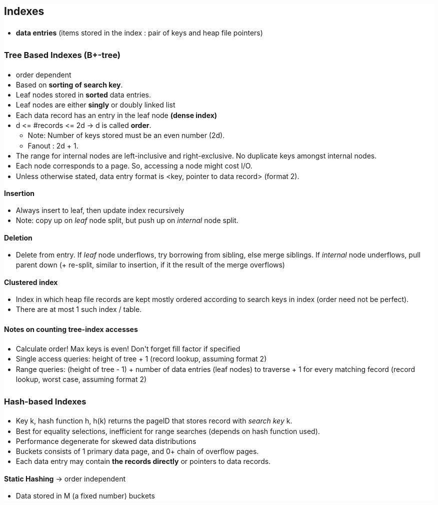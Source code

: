 ## Indexes

- **data entries** (items stored in the index : pair of keys and heap file pointers)

### Tree Based Indexes (B+-tree)

- order dependent
- Based on **sorting of search key**.
- Leaf nodes stored in **sorted** data entries.  
- Leaf nodes are either **singly** or doubly linked list
- Each data record has an entry in the leaf node **(dense index)**
- d <= \#records <= 2d -> d is called **order**. 
    - Note: Number of keys stored must be an even number (2d).
    - Fanout : 2d + 1.
- The range for internal nodes are left-inclusive and right-exclusive. No duplicate keys amongst internal nodes. 
- Each node corresponds to a page. So, accessing a node might cost I/O.
- Unless otherwise stated, data entry format is <key, pointer to data record> (format 2).

**Insertion**

- Always insert to leaf, then update index recursively
- Note: copy up on *leaf* node split, but push up on *internal* node split.

**Deletion**

- Delete from entry. If *leaf* node underflows, try borrowing from sibling, else merge siblings. If *internal* node underflows, pull parent down (+ re-split, similar to insertion, if it the result of the merge overflows)

**Clustered index**

- Index in which heap file records are kept mostly ordered according to search keys in index (order need not be perfect). 
- There are at most 1 such index / table.

#### Notes on counting tree-index accesses

- Calculate order! Max keys is even! Don't forget fill factor if specified
- Single access queries: height of tree + 1 (record lookup, assuming format 2)
- Range queries: (height of tree - 1) + number of data entries (leaf nodes) to traverse + 1 for every matching fecord (record lookup, worst case, assuming format 2)

### Hash-based Indexes

- Key k, hash function h, h(k) returns the pageID that stores record with *search key* k.
- Best for equality selections, inefficient for range searches (depends on hash function used).
- Performance degenerate for skewed data distributions
- Buckets consists of 1 primary data page, and 0+ chain of overflow pages. 
- Each data entry may contain **the records directly** or pointers to data records. 

**Static Hashing** -> order independent

- Data stored in M (a fixed number) buckets
